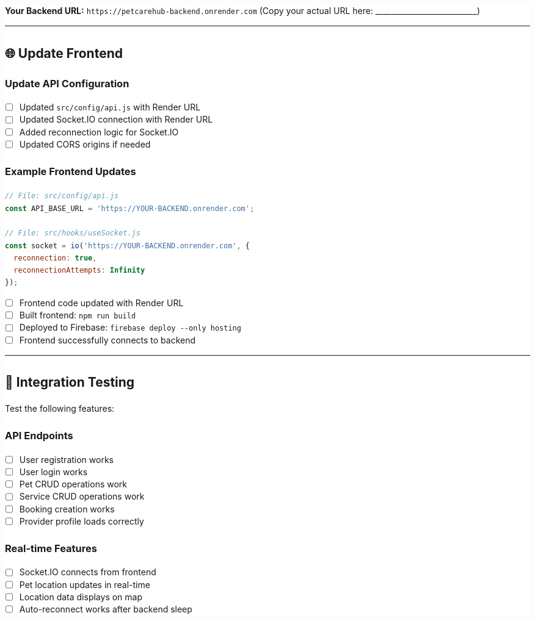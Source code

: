 **Your Backend URL:** `https://petcarehub-backend.onrender.com`
(Copy your actual URL here: __________________________)

---

## 🌐 Update Frontend

### Update API Configuration

- [ ] Updated `src/config/api.js` with Render URL
- [ ] Updated Socket.IO connection with Render URL
- [ ] Added reconnection logic for Socket.IO
- [ ] Updated CORS origins if needed

### Example Frontend Updates

```javascript
// File: src/config/api.js
const API_BASE_URL = 'https://YOUR-BACKEND.onrender.com';

// File: src/hooks/useSocket.js
const socket = io('https://YOUR-BACKEND.onrender.com', {
  reconnection: true,
  reconnectionAttempts: Infinity
});
```

- [ ] Frontend code updated with Render URL
- [ ] Built frontend: `npm run build`
- [ ] Deployed to Firebase: `firebase deploy --only hosting`
- [ ] Frontend successfully connects to backend

---

## 🧪 Integration Testing

Test the following features:

### API Endpoints
- [ ] User registration works
- [ ] User login works
- [ ] Pet CRUD operations work
- [ ] Service CRUD operations work
- [ ] Booking creation works
- [ ] Provider profile loads correctly

### Real-time Features
- [ ] Socket.IO connects from frontend
- [ ] Pet location updates in real-time
- [ ] Location data displays on map
- [ ] Auto-reconnect works after backend sleep
